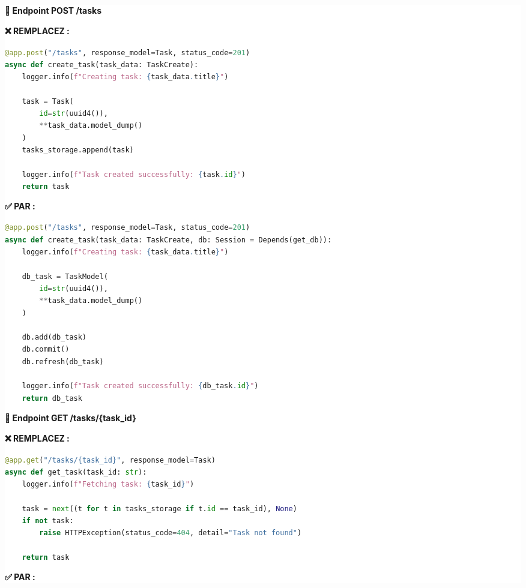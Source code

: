 **🔹 Endpoint POST /tasks**

**❌ REMPLACEZ :**

```python
@app.post("/tasks", response_model=Task, status_code=201)
async def create_task(task_data: TaskCreate):
    logger.info(f"Creating task: {task_data.title}")

    task = Task(
        id=str(uuid4()),
        **task_data.model_dump()
    )
    tasks_storage.append(task)

    logger.info(f"Task created successfully: {task.id}")
    return task
```

**✅ PAR :**

```python
@app.post("/tasks", response_model=Task, status_code=201)
async def create_task(task_data: TaskCreate, db: Session = Depends(get_db)):
    logger.info(f"Creating task: {task_data.title}")

    db_task = TaskModel(
        id=str(uuid4()),
        **task_data.model_dump()
    )

    db.add(db_task)
    db.commit()
    db.refresh(db_task)

    logger.info(f"Task created successfully: {db_task.id}")
    return db_task
```

**🔹 Endpoint GET /tasks/{task_id}**

**❌ REMPLACEZ :**

```python
@app.get("/tasks/{task_id}", response_model=Task)
async def get_task(task_id: str):
    logger.info(f"Fetching task: {task_id}")

    task = next((t for t in tasks_storage if t.id == task_id), None)
    if not task:
        raise HTTPException(status_code=404, detail="Task not found")

    return task
```

**✅ PAR :**

